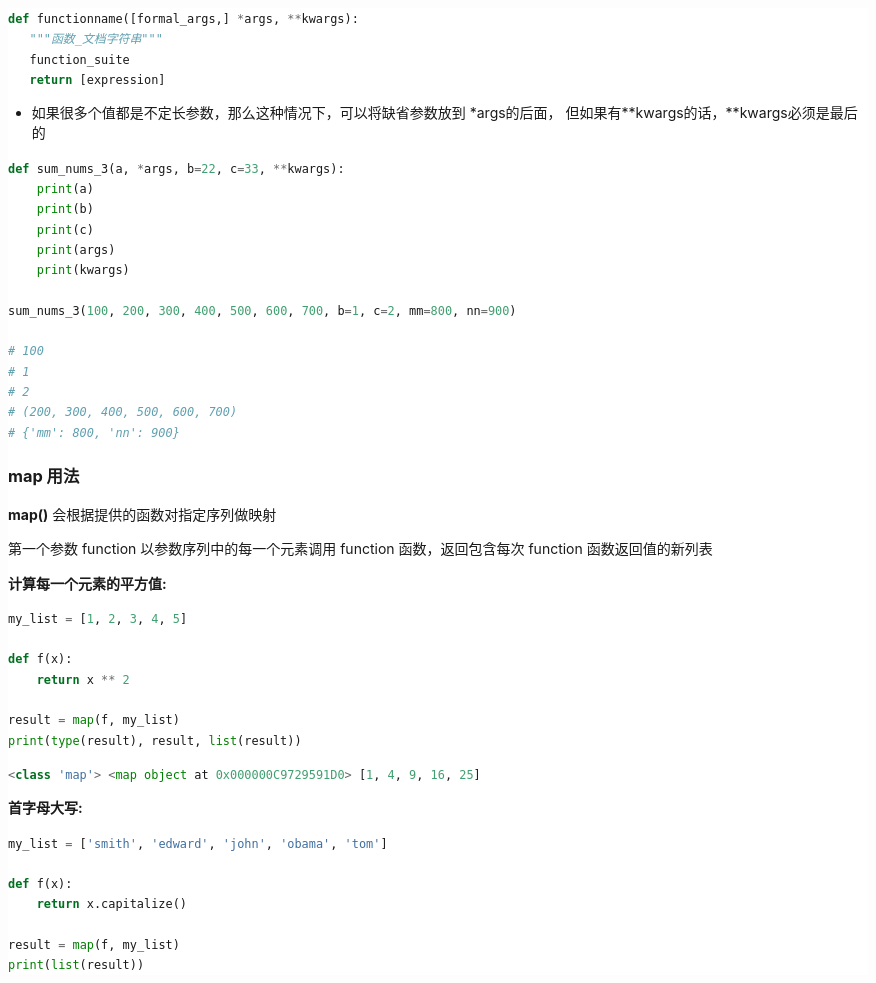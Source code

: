 ```python
def functionname([formal_args,] *args, **kwargs):
   """函数_文档字符串"""
   function_suite
   return [expression]
```

* 如果很多个值都是不定长参数，那么这种情况下，可以将缺省参数放到 \*args的后面， 但如果有\*\*kwargs的话，\*\*kwargs必须是最后的

```python
def sum_nums_3(a, *args, b=22, c=33, **kwargs):
    print(a)
    print(b)
    print(c)
    print(args)
    print(kwargs)

sum_nums_3(100, 200, 300, 400, 500, 600, 700, b=1, c=2, mm=800, nn=900)

# 100
# 1
# 2
# (200, 300, 400, 500, 600, 700)
# {'mm': 800, 'nn': 900}

```

### map 用法 <a id="1-map-&#x7528;&#x6CD5;"></a>

**map\(\)** 会根据提供的函数对指定序列做映射

第一个参数 function 以参数序列中的每一个元素调用 function 函数，返回包含每次 function 函数返回值的新列表

**计算每一个元素的平方值:**

```python
my_list = [1, 2, 3, 4, 5]

def f(x):
    return x ** 2

result = map(f, my_list)
print(type(result), result, list(result))
```

```python
<class 'map'> <map object at 0x000000C9729591D0> [1, 4, 9, 16, 25]
```

**首字母大写:**

```python
my_list = ['smith', 'edward', 'john', 'obama', 'tom']

def f(x):
    return x.capitalize()

result = map(f, my_list)
print(list(result))
```
